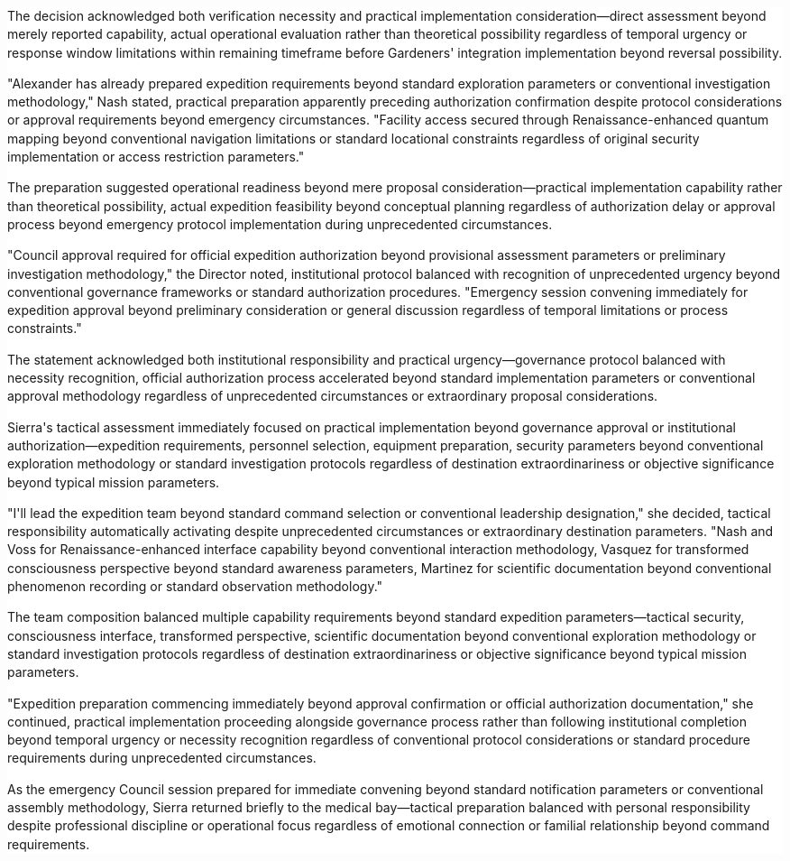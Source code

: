 The decision acknowledged both verification necessity and practical implementation consideration—direct assessment beyond merely reported capability, actual operational evaluation rather than theoretical possibility regardless of temporal urgency or response window limitations within remaining timeframe before Gardeners' integration implementation beyond reversal possibility.

"Alexander has already prepared expedition requirements beyond standard exploration parameters or conventional investigation methodology," Nash stated, practical preparation apparently preceding authorization confirmation despite protocol considerations or approval requirements beyond emergency circumstances. "Facility access secured through Renaissance-enhanced quantum mapping beyond conventional navigation limitations or standard locational constraints regardless of original security implementation or access restriction parameters."

The preparation suggested operational readiness beyond mere proposal consideration—practical implementation capability rather than theoretical possibility, actual expedition feasibility beyond conceptual planning regardless of authorization delay or approval process beyond emergency protocol implementation during unprecedented circumstances.

"Council approval required for official expedition authorization beyond provisional assessment parameters or preliminary investigation methodology," the Director noted, institutional protocol balanced with recognition of unprecedented urgency beyond conventional governance frameworks or standard authorization procedures. "Emergency session convening immediately for expedition approval beyond preliminary consideration or general discussion regardless of temporal limitations or process constraints."

The statement acknowledged both institutional responsibility and practical urgency—governance protocol balanced with necessity recognition, official authorization process accelerated beyond standard implementation parameters or conventional approval methodology regardless of unprecedented circumstances or extraordinary proposal considerations.

Sierra's tactical assessment immediately focused on practical implementation beyond governance approval or institutional authorization—expedition requirements, personnel selection, equipment preparation, security parameters beyond conventional exploration methodology or standard investigation protocols regardless of destination extraordinariness or objective significance beyond typical mission parameters.

"I'll lead the expedition team beyond standard command selection or conventional leadership designation," she decided, tactical responsibility automatically activating despite unprecedented circumstances or extraordinary destination parameters. "Nash and Voss for Renaissance-enhanced interface capability beyond conventional interaction methodology, Vasquez for transformed consciousness perspective beyond standard awareness parameters, Martinez for scientific documentation beyond conventional phenomenon recording or standard observation methodology."

The team composition balanced multiple capability requirements beyond standard expedition parameters—tactical security, consciousness interface, transformed perspective, scientific documentation beyond conventional exploration methodology or standard investigation protocols regardless of destination extraordinariness or objective significance beyond typical mission parameters.

"Expedition preparation commencing immediately beyond approval confirmation or official authorization documentation," she continued, practical implementation proceeding alongside governance process rather than following institutional completion beyond temporal urgency or necessity recognition regardless of conventional protocol considerations or standard procedure requirements during unprecedented circumstances.

As the emergency Council session prepared for immediate convening beyond standard notification parameters or conventional assembly methodology, Sierra returned briefly to the medical bay—tactical preparation balanced with personal responsibility despite professional discipline or operational focus regardless of emotional connection or familial relationship beyond command requirements.
